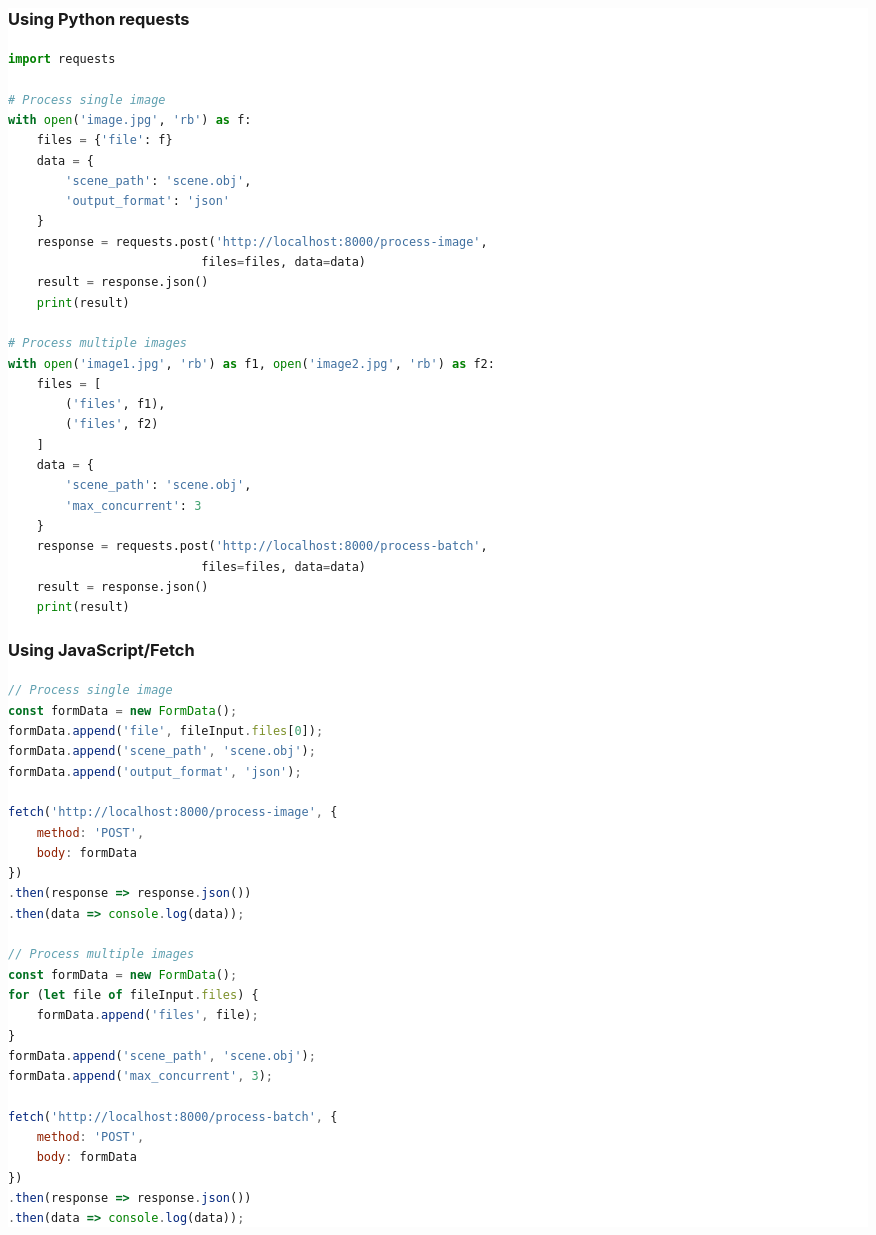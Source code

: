 ### Using Python requests

```python
import requests

# Process single image
with open('image.jpg', 'rb') as f:
    files = {'file': f}
    data = {
        'scene_path': 'scene.obj',
        'output_format': 'json'
    }
    response = requests.post('http://localhost:8000/process-image', 
                           files=files, data=data)
    result = response.json()
    print(result)

# Process multiple images
with open('image1.jpg', 'rb') as f1, open('image2.jpg', 'rb') as f2:
    files = [
        ('files', f1),
        ('files', f2)
    ]
    data = {
        'scene_path': 'scene.obj',
        'max_concurrent': 3
    }
    response = requests.post('http://localhost:8000/process-batch', 
                           files=files, data=data)
    result = response.json()
    print(result)
```

### Using JavaScript/Fetch

```javascript
// Process single image
const formData = new FormData();
formData.append('file', fileInput.files[0]);
formData.append('scene_path', 'scene.obj');
formData.append('output_format', 'json');

fetch('http://localhost:8000/process-image', {
    method: 'POST',
    body: formData
})
.then(response => response.json())
.then(data => console.log(data));

// Process multiple images
const formData = new FormData();
for (let file of fileInput.files) {
    formData.append('files', file);
}
formData.append('scene_path', 'scene.obj');
formData.append('max_concurrent', 3);

fetch('http://localhost:8000/process-batch', {
    method: 'POST',
    body: formData
})
.then(response => response.json())
.then(data => console.log(data));
```
